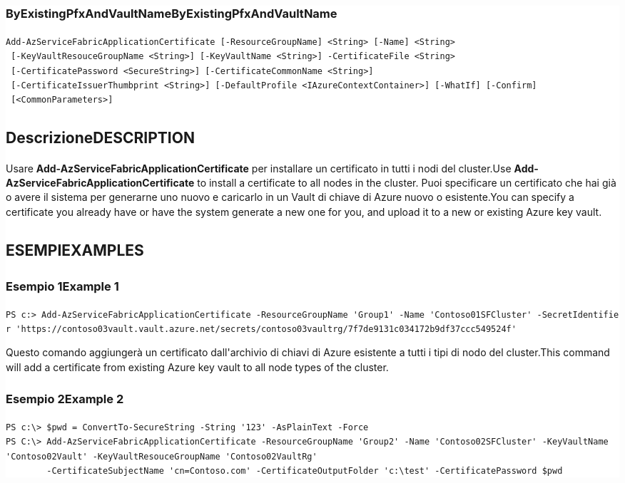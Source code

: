 ### <span data-ttu-id="113d8-108">ByExistingPfxAndVaultName</span><span class="sxs-lookup"><span data-stu-id="113d8-108">ByExistingPfxAndVaultName</span></span>
```
Add-AzServiceFabricApplicationCertificate [-ResourceGroupName] <String> [-Name] <String>
 [-KeyVaultResouceGroupName <String>] [-KeyVaultName <String>] -CertificateFile <String>
 [-CertificatePassword <SecureString>] [-CertificateCommonName <String>]
 [-CertificateIssuerThumbprint <String>] [-DefaultProfile <IAzureContextContainer>] [-WhatIf] [-Confirm]
 [<CommonParameters>]
```

## <span data-ttu-id="113d8-109">Descrizione</span><span class="sxs-lookup"><span data-stu-id="113d8-109">DESCRIPTION</span></span>
<span data-ttu-id="113d8-110">Usare **Add-AzServiceFabricApplicationCertificate** per installare un certificato in tutti i nodi del cluster.</span><span class="sxs-lookup"><span data-stu-id="113d8-110">Use **Add-AzServiceFabricApplicationCertificate** to install a certificate to all nodes in the cluster.</span></span> <span data-ttu-id="113d8-111">Puoi specificare un certificato che hai già o avere il sistema per generarne uno nuovo e caricarlo in un Vault di chiave di Azure nuovo o esistente.</span><span class="sxs-lookup"><span data-stu-id="113d8-111">You can specify a certificate you already have or have the system generate a new one for you, and upload it to a new or existing Azure key vault.</span></span>

## <span data-ttu-id="113d8-112">ESEMPI</span><span class="sxs-lookup"><span data-stu-id="113d8-112">EXAMPLES</span></span>

### <span data-ttu-id="113d8-113">Esempio 1</span><span class="sxs-lookup"><span data-stu-id="113d8-113">Example 1</span></span>
```
PS c:> Add-AzServiceFabricApplicationCertificate -ResourceGroupName 'Group1' -Name 'Contoso01SFCluster' -SecretIdentifier 'https://contoso03vault.vault.azure.net/secrets/contoso03vaultrg/7f7de9131c034172b9df37ccc549524f'
```

<span data-ttu-id="113d8-114">Questo comando aggiungerà un certificato dall'archivio di chiavi di Azure esistente a tutti i tipi di nodo del cluster.</span><span class="sxs-lookup"><span data-stu-id="113d8-114">This command will add a certificate from existing Azure key vault to all node types of the cluster.</span></span>

### <span data-ttu-id="113d8-115">Esempio 2</span><span class="sxs-lookup"><span data-stu-id="113d8-115">Example 2</span></span>
```
PS c:\> $pwd = ConvertTo-SecureString -String '123' -AsPlainText -Force
PS C:\> Add-AzServiceFabricApplicationCertificate -ResourceGroupName 'Group2' -Name 'Contoso02SFCluster' -KeyVaultName 'Contoso02Vault' -KeyVaultResouceGroupName 'Contoso02VaultRg'
        -CertificateSubjectName 'cn=Contoso.com' -CertificateOutputFolder 'c:\test' -CertificatePassword $pwd
```
